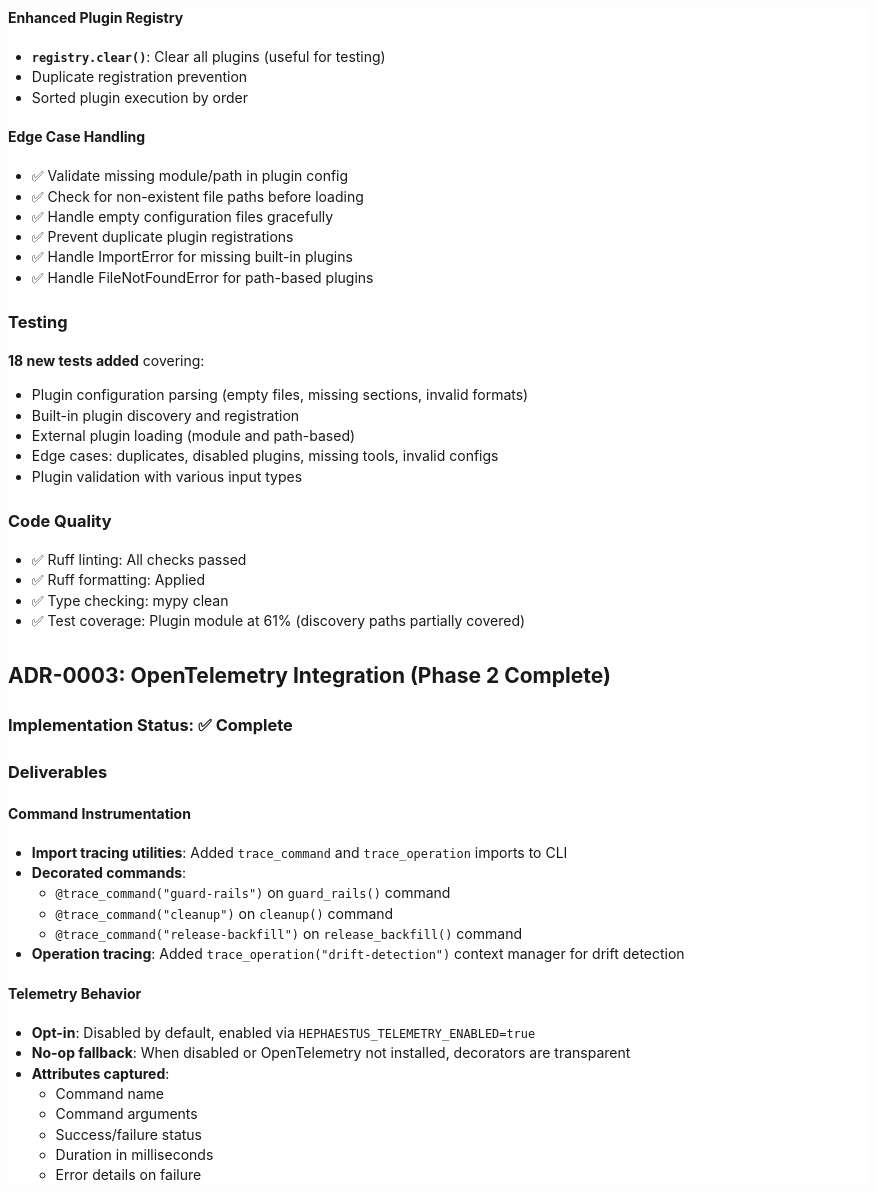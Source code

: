 #### Enhanced Plugin Registry
- **`registry.clear()`**: Clear all plugins (useful for testing)
- Duplicate registration prevention
- Sorted plugin execution by order

#### Edge Case Handling
- ✅ Validate missing module/path in plugin config
- ✅ Check for non-existent file paths before loading
- ✅ Handle empty configuration files gracefully
- ✅ Prevent duplicate plugin registrations
- ✅ Handle ImportError for missing built-in plugins
- ✅ Handle FileNotFoundError for path-based plugins

### Testing

**18 new tests added** covering:
- Plugin configuration parsing (empty files, missing sections, invalid formats)
- Built-in plugin discovery and registration
- External plugin loading (module and path-based)
- Edge cases: duplicates, disabled plugins, missing tools, invalid configs
- Plugin validation with various input types

### Code Quality

- ✅ Ruff linting: All checks passed
- ✅ Ruff formatting: Applied
- ✅ Type checking: mypy clean
- ✅ Test coverage: Plugin module at 61% (discovery paths partially covered)

## ADR-0003: OpenTelemetry Integration (Phase 2 Complete)

### Implementation Status: ✅ Complete

### Deliverables

#### Command Instrumentation
- **Import tracing utilities**: Added `trace_command` and `trace_operation` imports to CLI
- **Decorated commands**:
  - `@trace_command("guard-rails")` on `guard_rails()` command
  - `@trace_command("cleanup")` on `cleanup()` command
  - `@trace_command("release-backfill")` on `release_backfill()` command
- **Operation tracing**: Added `trace_operation("drift-detection")` context manager for drift detection

#### Telemetry Behavior
- **Opt-in**: Disabled by default, enabled via `HEPHAESTUS_TELEMETRY_ENABLED=true`
- **No-op fallback**: When disabled or OpenTelemetry not installed, decorators are transparent
- **Attributes captured**:
  - Command name
  - Command arguments
  - Success/failure status
  - Duration in milliseconds
  - Error details on failure
